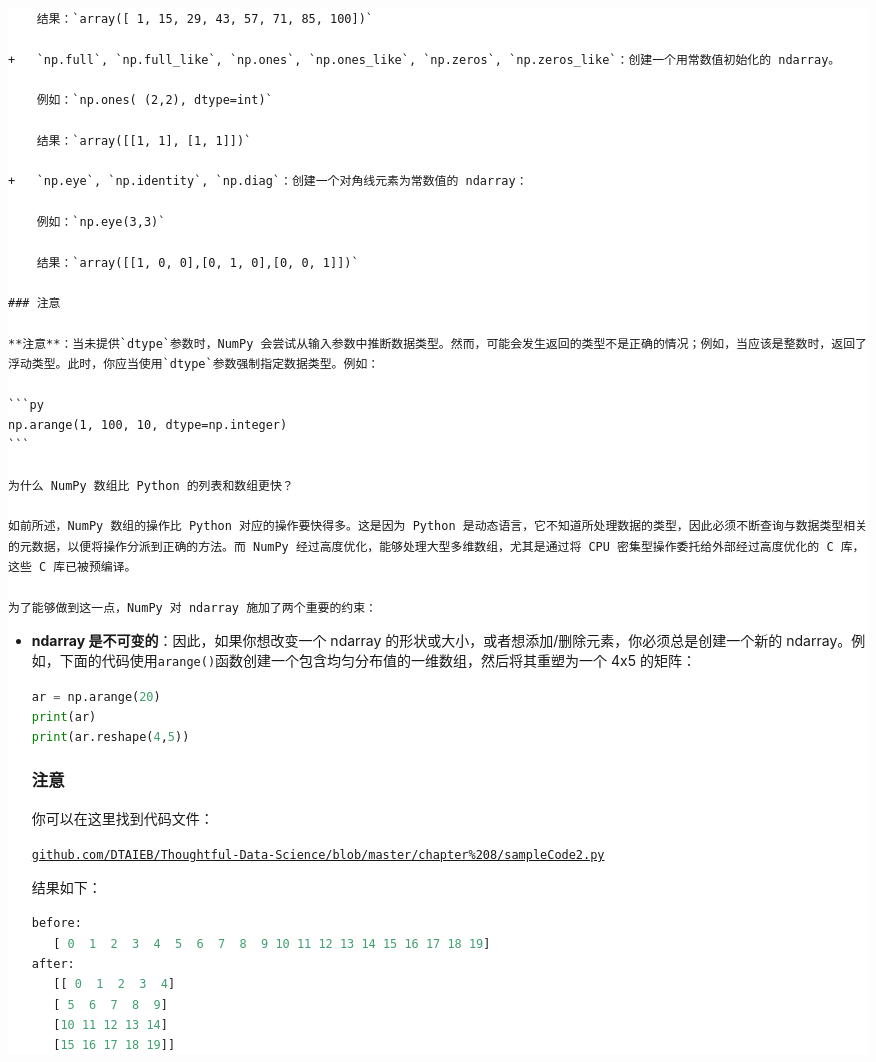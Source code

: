         结果：`array([ 1, 15, 29, 43, 57, 71, 85, 100])`

    +   `np.full`, `np.full_like`, `np.ones`, `np.ones_like`, `np.zeros`, `np.zeros_like`：创建一个用常数值初始化的 ndarray。

        例如：`np.ones( (2,2), dtype=int)`

        结果：`array([[1, 1], [1, 1]])`

    +   `np.eye`, `np.identity`, `np.diag`：创建一个对角线元素为常数值的 ndarray：

        例如：`np.eye(3,3)`

        结果：`array([[1, 0, 0],[0, 1, 0],[0, 0, 1]])`

    ### 注意

    **注意**：当未提供`dtype`参数时，NumPy 会尝试从输入参数中推断数据类型。然而，可能会发生返回的类型不是正确的情况；例如，当应该是整数时，返回了浮动类型。此时，你应当使用`dtype`参数强制指定数据类型。例如：

    ```py
    np.arange(1, 100, 10, dtype=np.integer)
    ```

    为什么 NumPy 数组比 Python 的列表和数组更快？

    如前所述，NumPy 数组的操作比 Python 对应的操作要快得多。这是因为 Python 是动态语言，它不知道所处理数据的类型，因此必须不断查询与数据类型相关的元数据，以便将操作分派到正确的方法。而 NumPy 经过高度优化，能够处理大型多维数组，尤其是通过将 CPU 密集型操作委托给外部经过高度优化的 C 库，这些 C 库已被预编译。

    为了能够做到这一点，NumPy 对 ndarray 施加了两个重要的约束：

+   **ndarray 是不可变的**：因此，如果你想改变一个 ndarray 的形状或大小，或者想添加/删除元素，你必须总是创建一个新的 ndarray。例如，下面的代码使用`arange()`函数创建一个包含均匀分布值的一维数组，然后将其重塑为一个 4x5 的矩阵：

    ```py
    ar = np.arange(20)
    print(ar)
    print(ar.reshape(4,5))
    ```

    ### 注意

    你可以在这里找到代码文件：

    [`github.com/DTAIEB/Thoughtful-Data-Science/blob/master/chapter%208/sampleCode2.py`](https://github.com/DTAIEB/Thoughtful-Data-Science/blob/master/chapter%208/sampleCode2.py)

    结果如下：

    ```py
    before:
       [ 0  1  2  3  4  5  6  7  8  9 10 11 12 13 14 15 16 17 18 19]
    after: 
       [[ 0  1  2  3  4]
       [ 5  6  7  8  9]
       [10 11 12 13 14]
       [15 16 17 18 19]]
    ```
